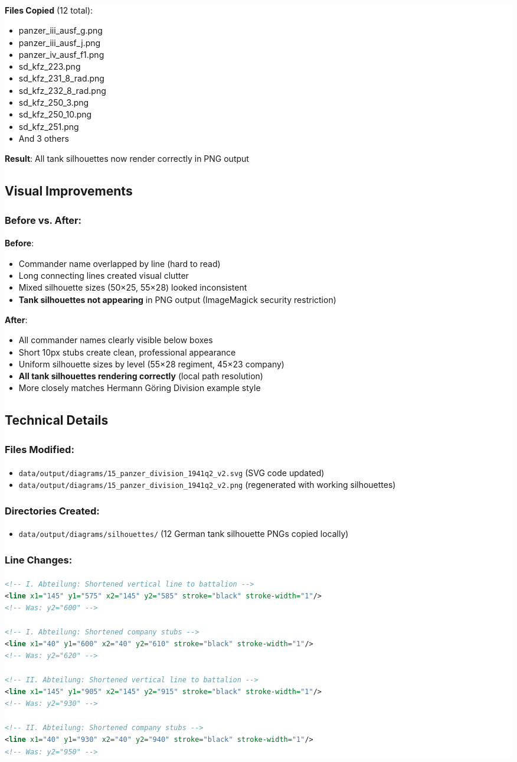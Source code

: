 **Files Copied** (12 total):
- panzer_iii_ausf_g.png
- panzer_iii_ausf_j.png
- panzer_iv_ausf_f1.png
- sd_kfz_223.png
- sd_kfz_231_8_rad.png
- sd_kfz_232_8_rad.png
- sd_kfz_250_3.png
- sd_kfz_250_10.png
- sd_kfz_251.png
- And 3 others

**Result**: All tank silhouettes now render correctly in PNG output

## Visual Improvements

### Before vs. After:

**Before**:
- Commander name overlapped by line (hard to read)
- Long connecting lines created visual clutter
- Mixed silhouette sizes (50×25, 55×28) looked inconsistent
- **Tank silhouettes not appearing** in PNG output (ImageMagick security restriction)

**After**:
- All commander names clearly visible below boxes
- Short 10px stubs create clean, professional appearance
- Uniform silhouette sizes by level (55×28 regiment, 45×23 company)
- **All tank silhouettes rendering correctly** (local path resolution)
- More closely matches Hermann Göring Division example style

## Technical Details

### Files Modified:
- `data/output/diagrams/15_panzer_division_1941q2_v2.svg` (SVG code updated)
- `data/output/diagrams/15_panzer_division_1941q2_v2.png` (regenerated with working silhouettes)

### Directories Created:
- `data/output/diagrams/silhouettes/` (12 German tank silhouette PNGs copied locally)

### Line Changes:
```svg
<!-- I. Abteilung: Shortened vertical line to battalion -->
<line x1="145" y1="575" x2="145" y2="585" stroke="black" stroke-width="1"/>
<!-- Was: y2="600" -->

<!-- I. Abteilung: Shortened company stubs -->
<line x1="40" y1="600" x2="40" y2="610" stroke="black" stroke-width="1"/>
<!-- Was: y2="620" -->

<!-- II. Abteilung: Shortened vertical line to battalion -->
<line x1="145" y1="905" x2="145" y2="915" stroke="black" stroke-width="1"/>
<!-- Was: y2="930" -->

<!-- II. Abteilung: Shortened company stubs -->
<line x1="40" y1="930" x2="40" y2="940" stroke="black" stroke-width="1"/>
<!-- Was: y2="950" -->
```
